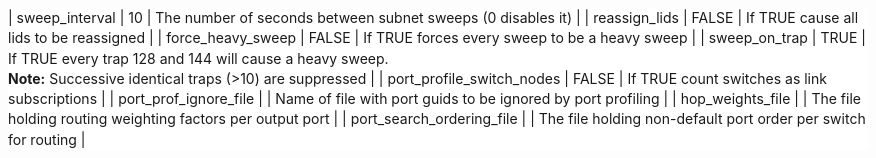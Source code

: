 | sweep_interval                                    	| 10                                                                 	| The number of seconds between subnet sweeps (0 disables it)                                                                                                                                                                                                                                                                                                                                                                                                                                                                                                                             	|
| reassign_lids                                     	| FALSE                                                              	| If TRUE cause all lids to be reassigned                                                                                                                                                                                                                                                                                                                                                                                                                                                                                                                                                 	|
| force_heavy_sweep                                 	| FALSE                                                              	| If TRUE forces every sweep to be a heavy sweep                                                                                                                                                                                                                                                                                                                                                                                                                                                                                                                                          	|
| sweep_on_trap                                     	| TRUE                                                               	| If TRUE every trap 128 and 144 will cause a heavy sweep.   <br> __Note:__ Successive identical traps (>10) are suppressed                                                                                                                                                                                                                                                                                                                                                                                                                                                               	|
| port_profile_switch_nodes                         	| FALSE                                                              	|  If TRUE count switches   as link subscriptions                                                                                                                                                                                                                                                                                                                                                                                                                                                                                                                                         	|
| port_prof_ignore_file                             	|                                                                    	| Name of file with port guids to be ignored by port profiling                                                                                                                                                                                                                                                                                                                                                                                                                                                                                                                            	|
| hop_weights_file                                  	|                                                                    	| The file holding routing weighting factors per output port                                                                                                                                                                                                                                                                                                                                                                                                                                                                                                                              	|
| port_search_ordering_file                         	|                                                                    	| The file holding non-default port order per switch for routing                                                                                                                                                                                                                                                                                                                                                                                                                                                                                                                          	|